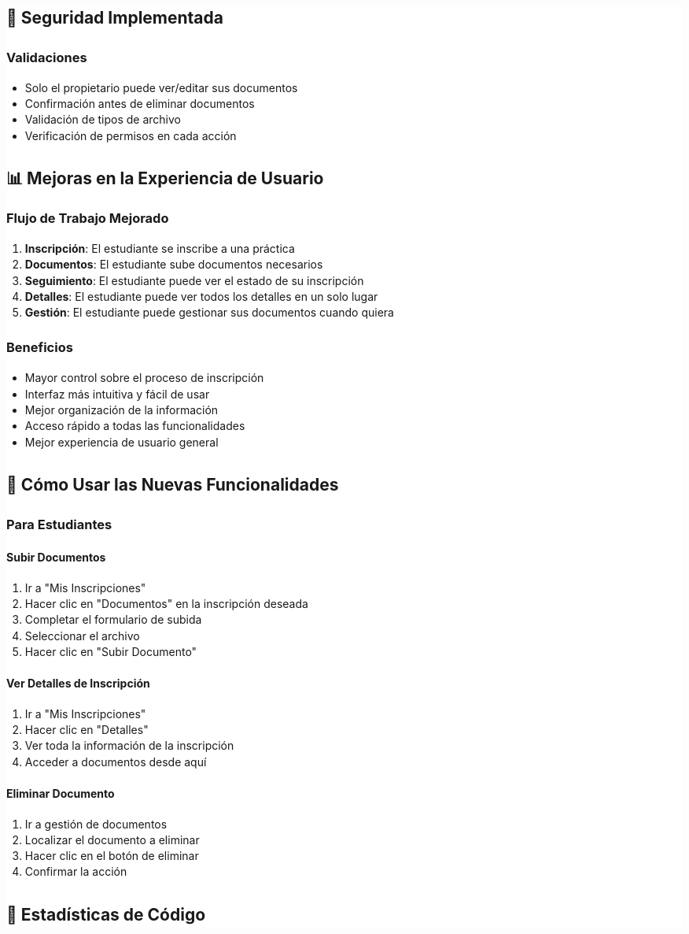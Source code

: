 ## 🔐 Seguridad Implementada

### Validaciones
- Solo el propietario puede ver/editar sus documentos
- Confirmación antes de eliminar documentos
- Validación de tipos de archivo
- Verificación de permisos en cada acción

## 📊 Mejoras en la Experiencia de Usuario

### Flujo de Trabajo Mejorado
1. **Inscripción**: El estudiante se inscribe a una práctica
2. **Documentos**: El estudiante sube documentos necesarios
3. **Seguimiento**: El estudiante puede ver el estado de su inscripción
4. **Detalles**: El estudiante puede ver todos los detalles en un solo lugar
5. **Gestión**: El estudiante puede gestionar sus documentos cuando quiera

### Beneficios
- Mayor control sobre el proceso de inscripción
- Interfaz más intuitiva y fácil de usar
- Mejor organización de la información
- Acceso rápido a todas las funcionalidades
- Mejor experiencia de usuario general

## 🚀 Cómo Usar las Nuevas Funcionalidades

### Para Estudiantes

#### Subir Documentos
1. Ir a "Mis Inscripciones"
2. Hacer clic en "Documentos" en la inscripción deseada
3. Completar el formulario de subida
4. Seleccionar el archivo
5. Hacer clic en "Subir Documento"

#### Ver Detalles de Inscripción
1. Ir a "Mis Inscripciones"
2. Hacer clic en "Detalles"
3. Ver toda la información de la inscripción
4. Acceder a documentos desde aquí

#### Eliminar Documento
1. Ir a gestión de documentos
2. Localizar el documento a eliminar
3. Hacer clic en el botón de eliminar
4. Confirmar la acción

## 📝 Estadísticas de Código
